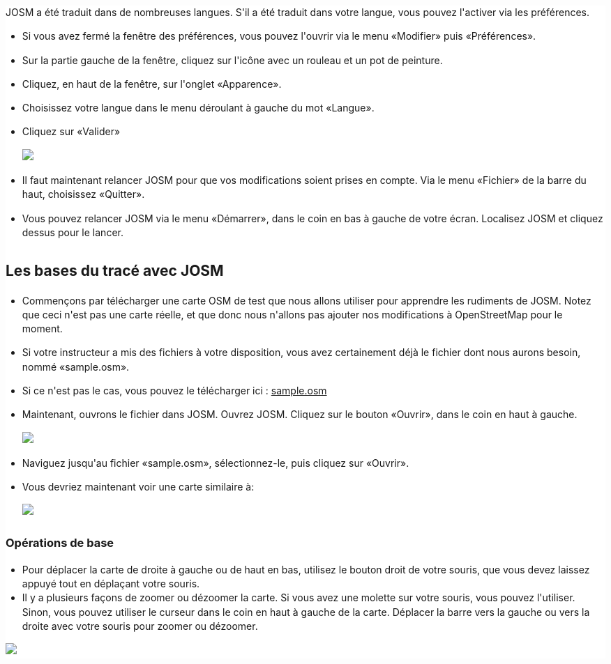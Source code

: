 JOSM a été traduit dans de nombreuses langues. S'il a été traduit dans votre
langue, vous pouvez l'activer via les préférences.

-   Si vous avez fermé la fenêtre des préférences, vous pouvez l'ouvrir via le
    menu «Modifier» puis «Préférences».
-   Sur la partie gauche de la fenêtre, cliquez sur l'icône avec un rouleau et
    un pot de peinture.
-   Cliquez, en haut de la fenêtre, sur l'onglet «Apparence».
-   Choisissez votre langue dans le menu déroulant à gauche du mot «Langue».
-   Cliquez sur «Valider»
  
    ![]({{site.baseurl}}/images/start_josm_image01_en.png)

-   Il faut maintenant relancer JOSM pour que vos modifications soient prises
    en compte. Via le menu «Fichier» de la barre du haut, choisissez «Quitter».
-   Vous pouvez relancer JOSM via le menu «Démarrer», dans le coin en bas à
    gauche de votre écran. Localisez JOSM et cliquez dessus pour le lancer.

Les bases du tracé avec JOSM
----------------------------

-   Commençons par télécharger une carte OSM de test que nous allons
    utiliser pour apprendre les rudiments de JOSM. Notez que ceci n'est pas une
    carte réelle, et que donc nous n'allons pas ajouter nos modifications à
    OpenStreetMap pour le moment.
-   Si votre instructeur a mis des fichiers à votre disposition, vous avez
    certainement déjà le fichier dont nous aurons besoin, nommé «sample.osm».
-   Si ce n'est pas le cas, vous pouvez le télécharger ici :
    [sample.osm](/files/sample.osm)

-   Maintenant, ouvrons le fichier dans JOSM. Ouvrez JOSM. Cliquez sur le bouton
    «Ouvrir», dans le coin en haut à gauche.

    ![]({{site.baseurl}}/images/start_josm_image12_en.png)

-   Naviguez jusqu'au fichier «sample.osm», sélectionnez-le, puis cliquez sur
    «Ouvrir».
-   Vous devriez maintenant voir une carte similaire à:

    ![]({{site.baseurl}}/images/start_josm_image03_en.png)

### Opérations de base

-   Pour déplacer la carte de droite à gauche ou de haut en bas, utilisez le
    bouton droit de votre souris, que vous devez laissez appuyé tout en
    déplaçant votre souris.
-   Il y a plusieurs façons de zoomer ou dézoomer la carte. Si vous avez une
    molette sur votre souris, vous pouvez l'utiliser. Sinon, vous pouvez
    utiliser le curseur dans le coin en haut à gauche de la carte. Déplacer la
    barre vers la gauche ou vers la droite avec votre souris pour zoomer ou
    dézoomer.

  ![]({{site.baseurl}}/images/start_josm_image14_en.png)
